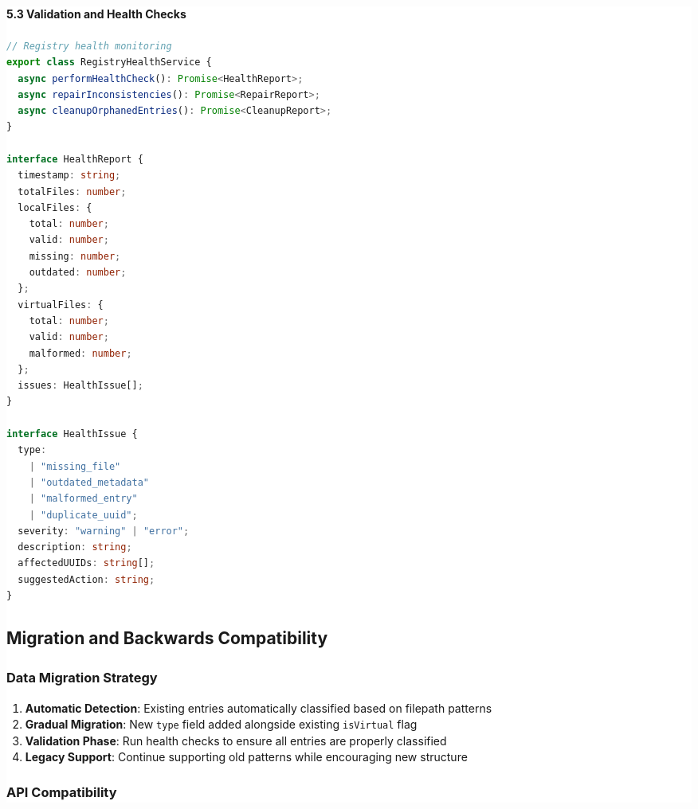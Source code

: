 #### 5.3 Validation and Health Checks

```typescript
// Registry health monitoring
export class RegistryHealthService {
  async performHealthCheck(): Promise<HealthReport>;
  async repairInconsistencies(): Promise<RepairReport>;
  async cleanupOrphanedEntries(): Promise<CleanupReport>;
}

interface HealthReport {
  timestamp: string;
  totalFiles: number;
  localFiles: {
    total: number;
    valid: number;
    missing: number;
    outdated: number;
  };
  virtualFiles: {
    total: number;
    valid: number;
    malformed: number;
  };
  issues: HealthIssue[];
}

interface HealthIssue {
  type:
    | "missing_file"
    | "outdated_metadata"
    | "malformed_entry"
    | "duplicate_uuid";
  severity: "warning" | "error";
  description: string;
  affectedUUIDs: string[];
  suggestedAction: string;
}
```

## Migration and Backwards Compatibility

### Data Migration Strategy

1. **Automatic Detection**: Existing entries automatically classified based on filepath patterns
2. **Gradual Migration**: New `type` field added alongside existing `isVirtual` flag
3. **Validation Phase**: Run health checks to ensure all entries are properly classified
4. **Legacy Support**: Continue supporting old patterns while encouraging new structure

### API Compatibility
